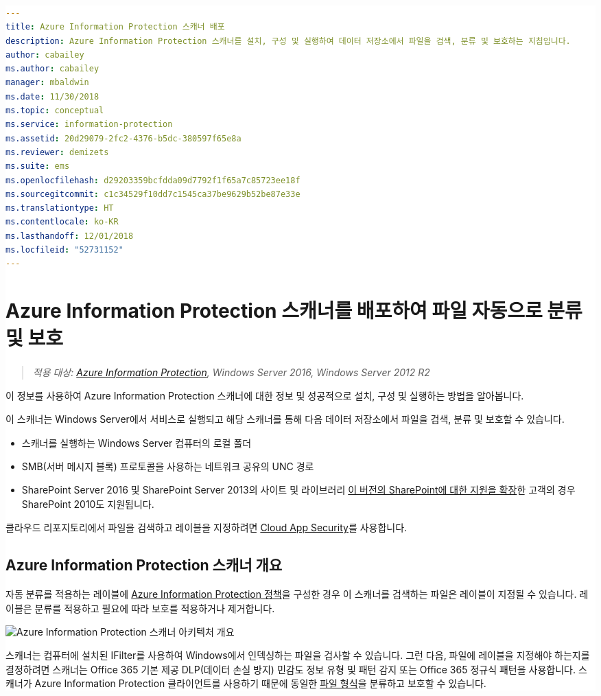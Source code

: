 ```yaml
---
title: Azure Information Protection 스캐너 배포
description: Azure Information Protection 스캐너를 설치, 구성 및 실행하여 데이터 저장소에서 파일을 검색, 분류 및 보호하는 지침입니다.
author: cabailey
ms.author: cabailey
manager: mbaldwin
ms.date: 11/30/2018
ms.topic: conceptual
ms.service: information-protection
ms.assetid: 20d29079-2fc2-4376-b5dc-380597f65e8a
ms.reviewer: demizets
ms.suite: ems
ms.openlocfilehash: d29203359bcfdda09d7792f1f65a7c85723ee18f
ms.sourcegitcommit: c1c34529f10dd7c1545ca37be9629b52be87e33e
ms.translationtype: HT
ms.contentlocale: ko-KR
ms.lasthandoff: 12/01/2018
ms.locfileid: "52731152"
---
```

# <a name="deploying-the-azure-information-protection-scanner-to-automatically-classify-and-protect-files"></a>Azure Information Protection 스캐너를 배포하여 파일 자동으로 분류 및 보호

>*적용 대상: [Azure Information Protection](https://azure.microsoft.com/pricing/details/information-protection), Windows Server 2016, Windows Server 2012 R2*

이 정보를 사용하여 Azure Information Protection 스캐너에 대한 정보 및 성공적으로 설치, 구성 및 실행하는 방법을 알아봅니다. 

이 스캐너는 Windows Server에서 서비스로 실행되고 해당 스캐너를 통해 다음 데이터 저장소에서 파일을 검색, 분류 및 보호할 수 있습니다.

- 스캐너를 실행하는 Windows Server 컴퓨터의 로컬 폴더

- SMB(서버 메시지 블록) 프로토콜을 사용하는 네트워크 공유의 UNC 경로

- SharePoint Server 2016 및 SharePoint Server 2013의 사이트 및 라이브러리 [이 버전의 SharePoint에 대한 지원을 확장](https://support.microsoft.com/lifecycle/search?alpha=SharePoint%20Server%202010)한 고객의 경우 SharePoint 2010도 지원됩니다.

클라우드 리포지토리에서 파일을 검색하고 레이블을 지정하려면 [Cloud App Security](https://docs.microsoft.com/cloud-app-security/)를 사용합니다.

## <a name="overview-of-the-azure-information-protection-scanner"></a>Azure Information Protection 스캐너 개요

자동 분류를 적용하는 레이블에 [Azure Information Protection 정책](configure-policy.md)을 구성한 경우 이 스캐너를 검색하는 파일은 레이블이 지정될 수 있습니다. 레이블은 분류를 적용하고 필요에 따라 보호를 적용하거나 제거합니다.

![Azure Information Protection 스캐너 아키텍처 개요](./media/infoprotect-scanner.png)

스캐너는 컴퓨터에 설치된 IFilter를 사용하여 Windows에서 인덱싱하는 파일을 검사할 수 있습니다. 그런 다음, 파일에 레이블을 지정해야 하는지를 결정하려면 스캐너는 Office 365 기본 제공 DLP(데이터 손실 방지) 민감도 정보 유형 및 패턴 감지 또는 Office 365 정규식 패턴을 사용합니다. 스캐너가 Azure Information Protection 클라이언트를 사용하기 때문에 동일한 [파일 형식](./rms-client/client-admin-guide-file-types.md)을 분류하고 보호할 수 있습니다.
